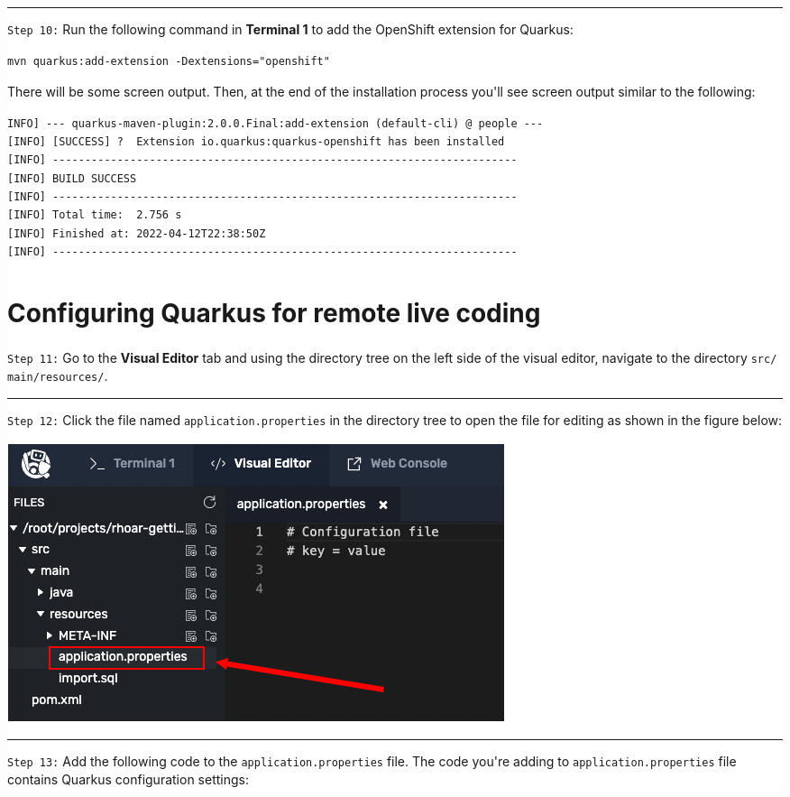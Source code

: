 ----

`Step 10:` Run the following command in **Terminal 1** to add the OpenShift extension for Quarkus:

```console
mvn quarkus:add-extension -Dextensions="openshift"
```

There will be some screen output. Then, at the end of the installation process you'll see screen output similar to the following:

```console
INFO] --- quarkus-maven-plugin:2.0.0.Final:add-extension (default-cli) @ people ---
[INFO] [SUCCESS] ?  Extension io.quarkus:quarkus-openshift has been installed
[INFO] ------------------------------------------------------------------------
[INFO] BUILD SUCCESS
[INFO] ------------------------------------------------------------------------
[INFO] Total time:  2.756 s
[INFO] Finished at: 2022-04-12T22:38:50Z
[INFO] ------------------------------------------------------------------------
```

# Configuring Quarkus for remote live coding

`Step 11:` Go to the **Visual Editor** tab and using the directory tree on the left side of the visual editor, navigate to the directory `src/main/resources/`.

----

`Step 12:` Click the file named `application.properties` in the directory tree to open the file for editing as shown in the figure below:

![Select application properties](../assets/select-app-properties.png)

----

`Step 13:` Add the following code to the `application.properties` file. The code you're adding to `application.properties` file contains Quarkus configuration settings:
